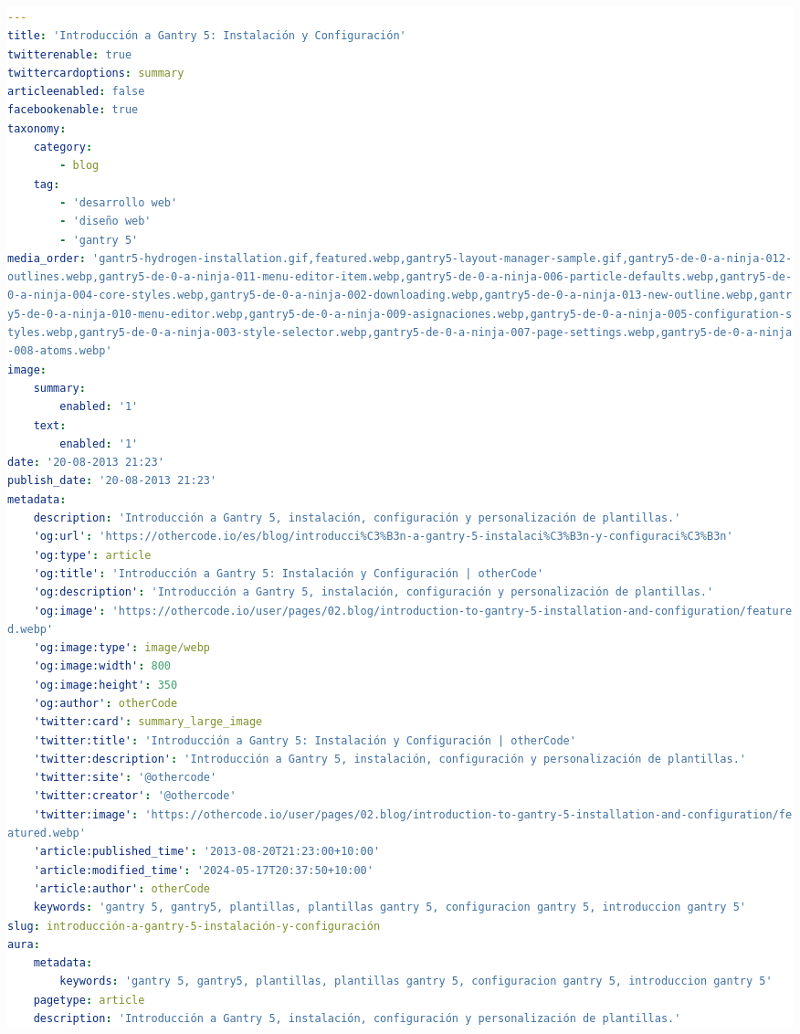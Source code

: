 ```yaml
---
title: 'Introducción a Gantry 5: Instalación y Configuración'
twitterenable: true
twittercardoptions: summary
articleenabled: false
facebookenable: true
taxonomy:
    category:
        - blog
    tag:
        - 'desarrollo web'
        - 'diseño web'
        - 'gantry 5'
media_order: 'gantr5-hydrogen-installation.gif,featured.webp,gantry5-layout-manager-sample.gif,gantry5-de-0-a-ninja-012-outlines.webp,gantry5-de-0-a-ninja-011-menu-editor-item.webp,gantry5-de-0-a-ninja-006-particle-defaults.webp,gantry5-de-0-a-ninja-004-core-styles.webp,gantry5-de-0-a-ninja-002-downloading.webp,gantry5-de-0-a-ninja-013-new-outline.webp,gantry5-de-0-a-ninja-010-menu-editor.webp,gantry5-de-0-a-ninja-009-asignaciones.webp,gantry5-de-0-a-ninja-005-configuration-styles.webp,gantry5-de-0-a-ninja-003-style-selector.webp,gantry5-de-0-a-ninja-007-page-settings.webp,gantry5-de-0-a-ninja-008-atoms.webp'
image:
    summary:
        enabled: '1'
    text:
        enabled: '1'
date: '20-08-2013 21:23'
publish_date: '20-08-2013 21:23'
metadata:
    description: 'Introducción a Gantry 5, instalación, configuración y personalización de plantillas.'
    'og:url': 'https://othercode.io/es/blog/introducci%C3%B3n-a-gantry-5-instalaci%C3%B3n-y-configuraci%C3%B3n'
    'og:type': article
    'og:title': 'Introducción a Gantry 5: Instalación y Configuración | otherCode'
    'og:description': 'Introducción a Gantry 5, instalación, configuración y personalización de plantillas.'
    'og:image': 'https://othercode.io/user/pages/02.blog/introduction-to-gantry-5-installation-and-configuration/featured.webp'
    'og:image:type': image/webp
    'og:image:width': 800
    'og:image:height': 350
    'og:author': otherCode
    'twitter:card': summary_large_image
    'twitter:title': 'Introducción a Gantry 5: Instalación y Configuración | otherCode'
    'twitter:description': 'Introducción a Gantry 5, instalación, configuración y personalización de plantillas.'
    'twitter:site': '@othercode'
    'twitter:creator': '@othercode'
    'twitter:image': 'https://othercode.io/user/pages/02.blog/introduction-to-gantry-5-installation-and-configuration/featured.webp'
    'article:published_time': '2013-08-20T21:23:00+10:00'
    'article:modified_time': '2024-05-17T20:37:50+10:00'
    'article:author': otherCode
    keywords: 'gantry 5, gantry5, plantillas, plantillas gantry 5, configuracion gantry 5, introduccion gantry 5'
slug: introducción-a-gantry-5-instalación-y-configuración
aura:
    metadata:
        keywords: 'gantry 5, gantry5, plantillas, plantillas gantry 5, configuracion gantry 5, introduccion gantry 5'
    pagetype: article
    description: 'Introducción a Gantry 5, instalación, configuración y personalización de plantillas.'
```